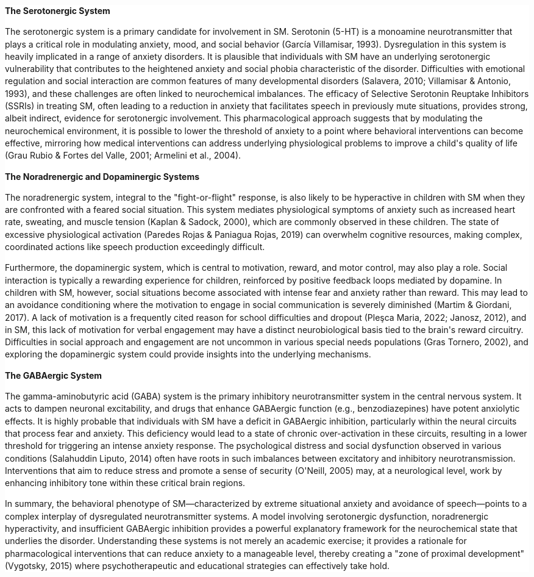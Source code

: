**The Serotonergic System**

The serotonergic system is a primary candidate for involvement in SM. Serotonin (5-HT) is a monoamine neurotransmitter that plays a critical role in modulating anxiety, mood, and social behavior (García Villamisar, 1993). Dysregulation in this system is heavily implicated in a range of anxiety disorders. It is plausible that individuals with SM have an underlying serotonergic vulnerability that contributes to the heightened anxiety and social phobia characteristic of the disorder. Difficulties with emotional regulation and social interaction are common features of many developmental disorders (Salavera, 2010; Villamisar & Antonio, 1993), and these challenges are often linked to neurochemical imbalances. The efficacy of Selective Serotonin Reuptake Inhibitors (SSRIs) in treating SM, often leading to a reduction in anxiety that facilitates speech in previously mute situations, provides strong, albeit indirect, evidence for serotonergic involvement. This pharmacological approach suggests that by modulating the neurochemical environment, it is possible to lower the threshold of anxiety to a point where behavioral interventions can become effective, mirroring how medical interventions can address underlying physiological problems to improve a child's quality of life (Grau Rubio & Fortes del Valle, 2001; Armelini et al., 2004).

**The Noradrenergic and Dopaminergic Systems**

The noradrenergic system, integral to the "fight-or-flight" response, is also likely to be hyperactive in children with SM when they are confronted with a feared social situation. This system mediates physiological symptoms of anxiety such as increased heart rate, sweating, and muscle tension (Kaplan & Sadock, 2000), which are commonly observed in these children. The state of excessive physiological activation (Paredes Rojas & Paniagua Rojas, 2019) can overwhelm cognitive resources, making complex, coordinated actions like speech production exceedingly difficult.

Furthermore, the dopaminergic system, which is central to motivation, reward, and motor control, may also play a role. Social interaction is typically a rewarding experience for children, reinforced by positive feedback loops mediated by dopamine. In children with SM, however, social situations become associated with intense fear and anxiety rather than reward. This may lead to an avoidance conditioning where the motivation to engage in social communication is severely diminished (Martim & Giordani, 2017). A lack of motivation is a frequently cited reason for school difficulties and dropout (Pleşca Maria, 2022; Janosz, 2012), and in SM, this lack of motivation for verbal engagement may have a distinct neurobiological basis tied to the brain's reward circuitry. Difficulties in social approach and engagement are not uncommon in various special needs populations (Gras Tornero, 2002), and exploring the dopaminergic system could provide insights into the underlying mechanisms.

**The GABAergic System**

The gamma-aminobutyric acid (GABA) system is the primary inhibitory neurotransmitter system in the central nervous system. It acts to dampen neuronal excitability, and drugs that enhance GABAergic function (e.g., benzodiazepines) have potent anxiolytic effects. It is highly probable that individuals with SM have a deficit in GABAergic inhibition, particularly within the neural circuits that process fear and anxiety. This deficiency would lead to a state of chronic over-activation in these circuits, resulting in a lower threshold for triggering an intense anxiety response. The psychological distress and social dysfunction observed in various conditions (Salahuddin Liputo, 2014) often have roots in such imbalances between excitatory and inhibitory neurotransmission. Interventions that aim to reduce stress and promote a sense of security (O'Neill, 2005) may, at a neurological level, work by enhancing inhibitory tone within these critical brain regions.

In summary, the behavioral phenotype of SM—characterized by extreme situational anxiety and avoidance of speech—points to a complex interplay of dysregulated neurotransmitter systems. A model involving serotonergic dysfunction, noradrenergic hyperactivity, and insufficient GABAergic inhibition provides a powerful explanatory framework for the neurochemical state that underlies the disorder. Understanding these systems is not merely an academic exercise; it provides a rationale for pharmacological interventions that can reduce anxiety to a manageable level, thereby creating a "zone of proximal development" (Vygotsky, 2015) where psychotherapeutic and educational strategies can effectively take hold.
